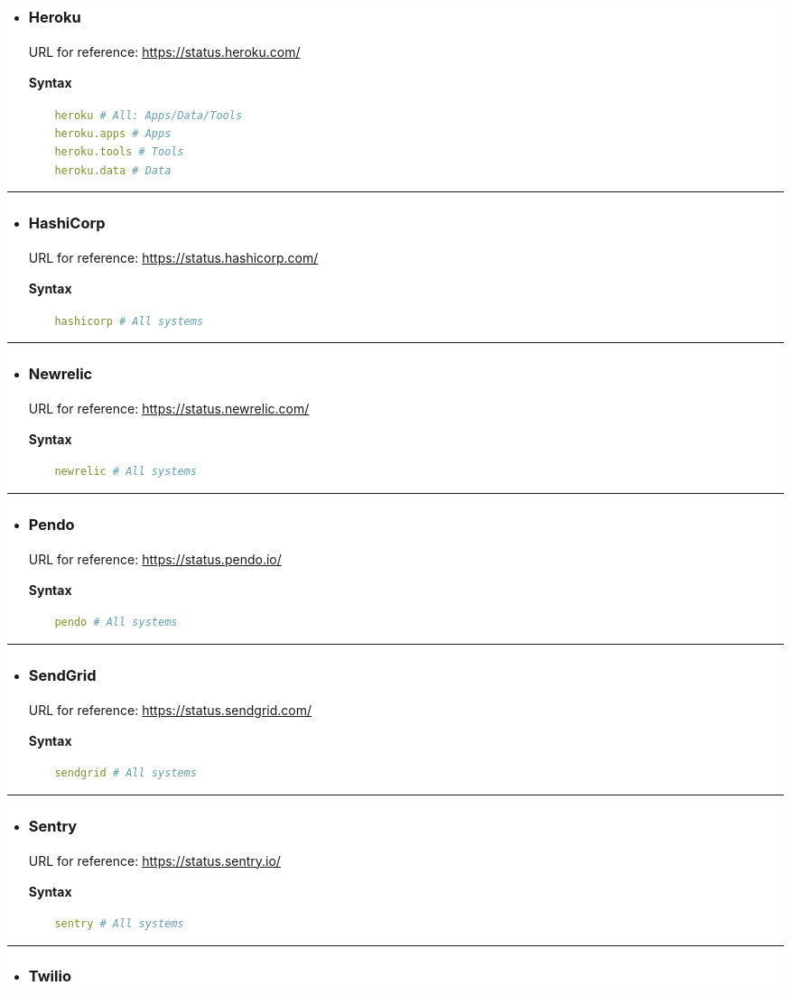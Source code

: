 - ### Heroku ###

  URL for reference: https://status.heroku.com/

  **Syntax**
  ```yaml
      heroku # All: Apps/Data/Tools
      heroku.apps # Apps
      heroku.tools # Tools
      heroku.data # Data
  ```      
---
- ### HashiCorp ###

  URL for reference: https://status.hashicorp.com/

  **Syntax**
  ```yaml
      hashicorp # All systems
  ```

---
- ### Newrelic ###

  URL for reference: https://status.newrelic.com/

  **Syntax**
  ```yaml
      newrelic # All systems
  ```
---
- ### Pendo ###

  URL for reference: https://status.pendo.io/

  **Syntax**
  ```yaml
      pendo # All systems
  ```
---
- ### SendGrid ###

  URL for reference: https://status.sendgrid.com/

  **Syntax**
  ```yaml
      sendgrid # All systems
  ```
---
- ### Sentry ###

  URL for reference: https://status.sentry.io/

  **Syntax**
  ```yaml
      sentry # All systems
  ```
---
- ### Twilio ###
